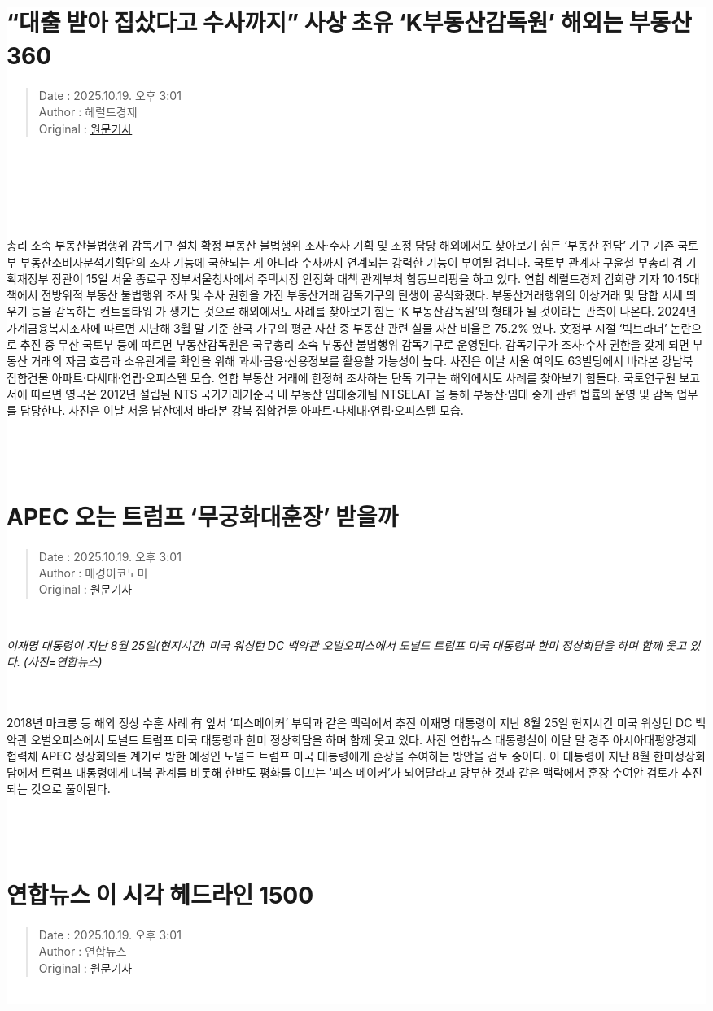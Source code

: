   
# “대출 받아 집샀다고 수사까지” 사상 초유 ‘K부동산감독원’ 해외는 부동산360  
  
> Date : 2025.10.19. 오후 3:01  
> Author : 헤럴드경제  
> Original : [원문기사](https://n.news.naver.com/mnews/article/016/0002543928?sid=101)  
<br/>  
  
<img alt="" class="_LAZY_LOADING _LAZY_LOADING_INIT_HIDE" src="https://imgnews.pstatic.net/image/016/2025/10/19/0002543928_001_20251019150111263.jpg?type=w860" id="img1" style="display: none;"></img>  
<br/><br/>  
  
총리 소속 부동산불법행위 감독기구 설치 확정 부동산 불법행위 조사·수사 기획 및 조정 담당 해외에서도 찾아보기 힘든 ‘부동산 전담’ 기구 기존 국토부 부동산소비자분석기획단의 조사 기능에 국한되는 게 아니라 수사까지 연계되는 강력한 기능이 부여될 겁니다.
국토부 관계자 구윤철 부총리 겸 기획재정부 장관이 15일 서울 종로구 정부서울청사에서 주택시장 안정화 대책 관계부처 합동브리핑을 하고 있다.
연합 헤럴드경제 김희량 기자 10·15대책에서 전방위적 부동산 불법행위 조사 및 수사 권한을 가진 부동산거래 감독기구의 탄생이 공식화됐다.
부동산거래행위의 이상거래 및 담합 시세 띄우기 등을 감독하는 컨트롤타워 가 생기는 것으로 해외에서도 사례를 찾아보기 힘든 ‘K 부동산감독원’의 형태가 될 것이라는 관측이 나온다.
2024년 가계금융복지조사에 따르면 지난해 3월 말 기준 한국 가구의 평균 자산 중 부동산 관련 실물 자산 비율은 75.2% 였다.
文정부 시절 ‘빅브라더’ 논란으로 추진 중 무산 국토부 등에 따르면 부동산감독원은 국무총리 소속 부동산 불법행위 감독기구로 운영된다.
감독기구가 조사·수사 권한을 갖게 되면 부동산 거래의 자금 흐름과 소유관계를 확인을 위해 과세·금융·신용정보를 활용할 가능성이 높다.
사진은 이날 서울 여의도 63빌딩에서 바라본 강남북 집합건물 아파트·다세대·연립·오피스텔 모습.
연합 부동산 거래에 한정해 조사하는 단독 기구는 해외에서도 사례를 찾아보기 힘들다.
국토연구원 보고서에 따르면 영국은 2012년 설립된 NTS 국가거래기준국 내 부동산 임대중개팀 NTSELAT 을 통해 부동산·임대 중개 관련 법률의 운영 및 감독 업무를 담당한다.
사진은 이날 서울 남산에서 바라본 강북 집합건물 아파트·다세대·연립·오피스텔 모습.  
<br/><br/><br/>  

  
# APEC 오는 트럼프 ‘무궁화대훈장’ 받을까  
  
> Date : 2025.10.19. 오후 3:01  
> Author : 매경이코노미  
> Original : [원문기사](https://n.news.naver.com/mnews/article/024/0000100662?sid=101)  
<br/>  
  
<img alt=" 이재명 대통령이 지난 8월 25일(현지시간) 미국 워싱턴 DC 백악관 오벌오피스에서 도널드 트럼프 미국 대통령과 한미 정상회담을 하며 함께 웃고 있다. (사진=연합뉴스)" class="_LAZY_LOADING _LAZY_LOADING_INIT_HIDE" src="https://imgnews.pstatic.net/image/024/2025/10/19/0000100662_001_20251019150109906.png?type=w860" id="img1" style="display: none;"></img><em class="img_desc"> 이재명 대통령이 지난 8월 25일(현지시간) 미국 워싱턴 DC 백악관 오벌오피스에서 도널드 트럼프 미국 대통령과 한미 정상회담을 하며 함께 웃고 있다. (사진=연합뉴스)</em>  
<br/><br/>  
  
2018년 마크롱 등 해외 정상 수훈 사례 有 앞서 ‘피스메이커’ 부탁과 같은 맥락에서 추진 이재명 대통령이 지난 8월 25일 현지시간 미국 워싱턴 DC 백악관 오벌오피스에서 도널드 트럼프 미국 대통령과 한미 정상회담을 하며 함께 웃고 있다.
사진 연합뉴스 대통령실이 이달 말 경주 아시아태평양경제협력체 APEC 정상회의를 계기로 방한 예정인 도널드 트럼프 미국 대통령에게 훈장을 수여하는 방안을 검토 중이다.
이 대통령이 지난 8월 한미정상회담에서 트럼프 대통령에게 대북 관계를 비롯해 한반도 평화를 이끄는 ‘피스 메이커’가 되어달라고 당부한 것과 같은 맥락에서 훈장 수여안 검토가 추진되는 것으로 풀이된다.  
<br/><br/><br/>  

  
# 연합뉴스 이 시각 헤드라인  1500  
  
> Date : 2025.10.19. 오후 3:01  
> Author : 연합뉴스  
> Original : [원문기사](https://n.news.naver.com/mnews/article/001/0015686910?sid=101)  
<br/>  
  